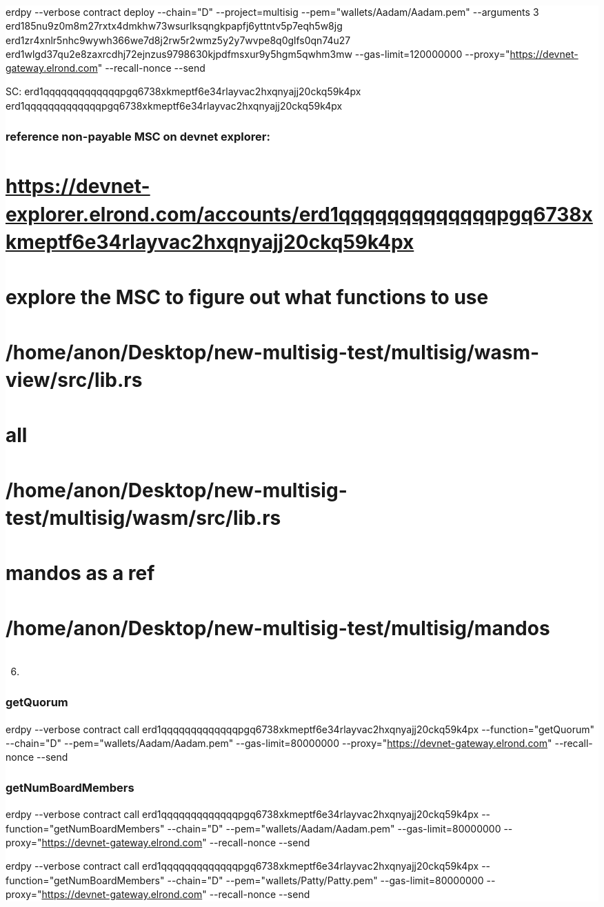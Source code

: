erdpy --verbose contract deploy --chain="D" --project=multisig --pem="wallets/Aadam/Aadam.pem" --arguments 3 erd185nu9z0m8m27rxtx4dmkhw73wsurlksqngkpapfj6yttntv5p7eqh5w8jg erd1zr4xnlr5nhc9wywh366we7d8j2rw5r2wmz5y2y7wvpe8q0glfs0qn74u27 erd1wlgd37qu2e8zaxrcdhj72ejnzus9798630kjpdfmsxur9y5hgm5qwhm3mw --gas-limit=120000000 --proxy="https://devnet-gateway.elrond.com" --recall-nonce --send

SC:
erd1qqqqqqqqqqqqqpgq6738xkmeptf6e34rlayvac2hxqnyajj20ckq59k4px
erd1qqqqqqqqqqqqqpgq6738xkmeptf6e34rlayvac2hxqnyajj20ckq59k4px

### reference non-payable MSC on devnet explorer:
#   https://devnet-explorer.elrond.com/accounts/erd1qqqqqqqqqqqqqpgq6738xkmeptf6e34rlayvac2hxqnyajj20ckq59k4px

###### ########################################################
# explore the MSC to figure out what functions to use
# /home/anon/Desktop/new-multisig-test/multisig/wasm-view/src/lib.rs
# all
# /home/anon/Desktop/new-multisig-test/multisig/wasm/src/lib.rs
# mandos as a ref
# /home/anon/Desktop/new-multisig-test/multisig/mandos
###### ########################################################
6) 

### getQuorum
erdpy --verbose contract call erd1qqqqqqqqqqqqqpgq6738xkmeptf6e34rlayvac2hxqnyajj20ckq59k4px --function="getQuorum" --chain="D" --pem="wallets/Aadam/Aadam.pem" --gas-limit=80000000 --proxy="https://devnet-gateway.elrond.com"  --recall-nonce --send

### getNumBoardMembers
erdpy --verbose contract call erd1qqqqqqqqqqqqqpgq6738xkmeptf6e34rlayvac2hxqnyajj20ckq59k4px --function="getNumBoardMembers" --chain="D" --pem="wallets/Aadam/Aadam.pem" --gas-limit=80000000 --proxy="https://devnet-gateway.elrond.com"  --recall-nonce --send

erdpy --verbose contract call erd1qqqqqqqqqqqqqpgq6738xkmeptf6e34rlayvac2hxqnyajj20ckq59k4px --function="getNumBoardMembers" --chain="D" --pem="wallets/Patty/Patty.pem" --gas-limit=80000000 --proxy="https://devnet-gateway.elrond.com"  --recall-nonce --send
